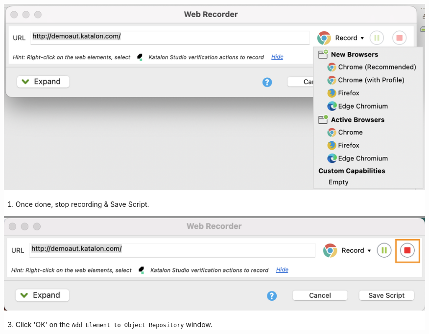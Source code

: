 ![alt text](image-2.png)

1. Once done, stop recording & Save Script.  

![alt text](image-4.png)

3. Click 'OK' on the `Add Element to Object Repository` window.
